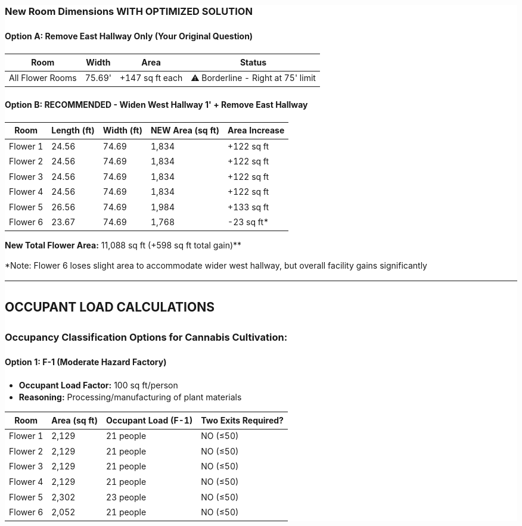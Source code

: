### New Room Dimensions WITH OPTIMIZED SOLUTION

#### Option A: Remove East Hallway Only (Your Original Question)
| Room | Width | Area | Status |
|------|-------|------|--------|
| All Flower Rooms | 75.69' | +147 sq ft each | ⚠️ Borderline - Right at 75' limit |

#### Option B: RECOMMENDED - Widen West Hallway 1' + Remove East Hallway
| Room | Length (ft) | Width (ft) | NEW Area (sq ft) | Area Increase |
|------|------------|------------|------------------|---------------|
| Flower 1 | 24.56 | 74.69 | 1,834 | +122 sq ft |
| Flower 2 | 24.56 | 74.69 | 1,834 | +122 sq ft |
| Flower 3 | 24.56 | 74.69 | 1,834 | +122 sq ft |
| Flower 4 | 24.56 | 74.69 | 1,834 | +122 sq ft |
| Flower 5 | 26.56 | 74.69 | 1,984 | +133 sq ft |
| Flower 6 | 23.67 | 74.69 | 1,768 | -23 sq ft* |

**New Total Flower Area:** 11,088 sq ft (+598 sq ft total gain)**

*Note: Flower 6 loses slight area to accommodate wider west hallway, but overall facility gains significantly

---

## OCCUPANT LOAD CALCULATIONS

### Occupancy Classification Options for Cannabis Cultivation:

#### Option 1: F-1 (Moderate Hazard Factory)
- **Occupant Load Factor:** 100 sq ft/person
- **Reasoning:** Processing/manufacturing of plant materials

| Room | Area (sq ft) | Occupant Load (F-1) | Two Exits Required? |
|------|--------------|---------------------|---------------------|
| Flower 1 | 2,129 | 21 people | NO (≤50) |
| Flower 2 | 2,129 | 21 people | NO (≤50) |
| Flower 3 | 2,129 | 21 people | NO (≤50) |
| Flower 4 | 2,129 | 21 people | NO (≤50) |
| Flower 5 | 2,302 | 23 people | NO (≤50) |
| Flower 6 | 2,052 | 21 people | NO (≤50) |
